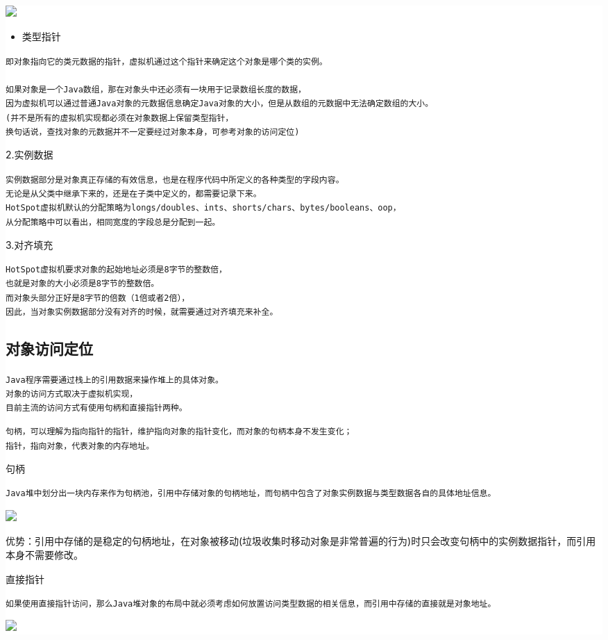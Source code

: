 ![](https://img-blog.csdn.net/20160505124345019)

* 类型指针

```
即对象指向它的类元数据的指针，虚拟机通过这个指针来确定这个对象是哪个类的实例。

如果对象是一个Java数组，那在对象头中还必须有一块用于记录数组长度的数据，
因为虚拟机可以通过普通Java对象的元数据信息确定Java对象的大小，但是从数组的元数据中无法确定数组的大小。 
(并不是所有的虚拟机实现都必须在对象数据上保留类型指针，
换句话说，查找对象的元数据并不一定要经过对象本身，可参考对象的访问定位)
```

2.实例数据

```
实例数据部分是对象真正存储的有效信息，也是在程序代码中所定义的各种类型的字段内容。
无论是从父类中继承下来的，还是在子类中定义的，都需要记录下来。
HotSpot虚拟机默认的分配策略为longs/doubles、ints、shorts/chars、bytes/booleans、oop，
从分配策略中可以看出，相同宽度的字段总是分配到一起。
```

3.对齐填充

```
HotSpot虚拟机要求对象的起始地址必须是8字节的整数倍，
也就是对象的大小必须是8字节的整数倍。
而对象头部分正好是8字节的倍数（1倍或者2倍），
因此，当对象实例数据部分没有对齐的时候，就需要通过对齐填充来补全。
```

## 对象访问定位

```
Java程序需要通过栈上的引用数据来操作堆上的具体对象。
对象的访问方式取决于虚拟机实现，
目前主流的访问方式有使用句柄和直接指针两种。
```

```
句柄，可以理解为指向指针的指针，维护指向对象的指针变化，而对象的句柄本身不发生变化；
指针，指向对象，代表对象的内存地址。
```

句柄 

```
Java堆中划分出一块内存来作为句柄池，引用中存储对象的句柄地址，而句柄中包含了对象实例数据与类型数据各自的具体地址信息。
```

![](https://img-blog.csdn.net/20160505130804767)

优势：引用中存储的是稳定的句柄地址，在对象被移动(垃圾收集时移动对象是非常普遍的行为)时只会改变句柄中的实例数据指针，而引用本身不需要修改。

直接指针

```
如果使用直接指针访问，那么Java堆对象的布局中就必须考虑如何放置访问类型数据的相关信息，而引用中存储的直接就是对象地址。
```
![](https://img-blog.csdn.net/20160505130823283)
